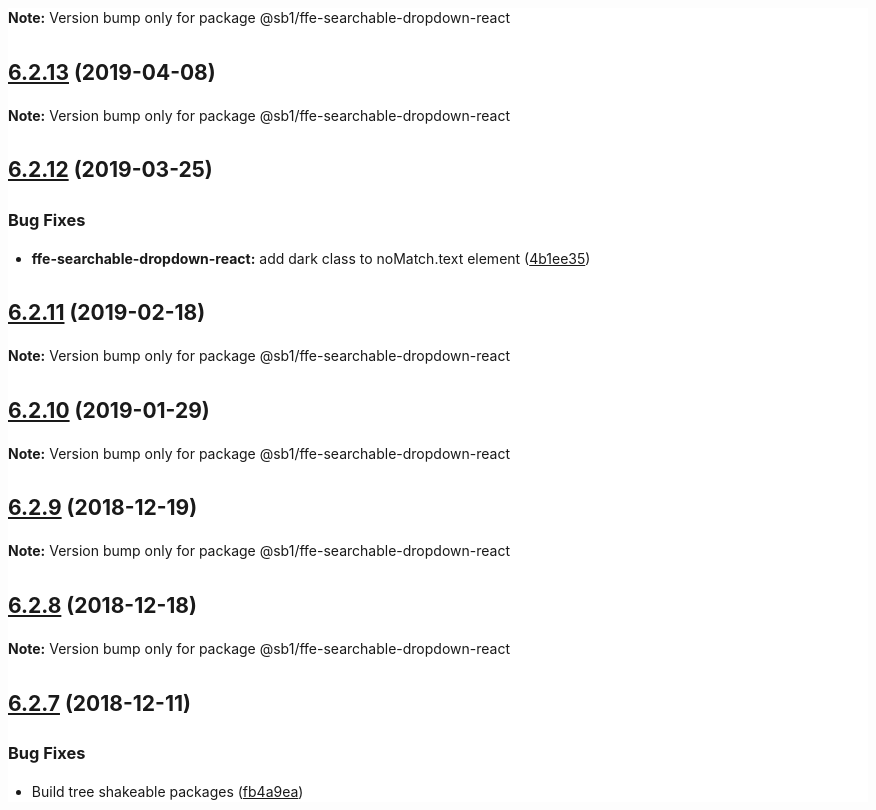 **Note:** Version bump only for package @sb1/ffe-searchable-dropdown-react

## [6.2.13](https://github.com/SpareBank1/designsystem/compare/@sb1/ffe-searchable-dropdown-react@6.2.12...@sb1/ffe-searchable-dropdown-react@6.2.13) (2019-04-08)

**Note:** Version bump only for package @sb1/ffe-searchable-dropdown-react

## [6.2.12](https://github.com/SpareBank1/designsystem/compare/@sb1/ffe-searchable-dropdown-react@6.2.11...@sb1/ffe-searchable-dropdown-react@6.2.12) (2019-03-25)

### Bug Fixes

-   **ffe-searchable-dropdown-react:** add dark class to noMatch.text element ([4b1ee35](https://github.com/SpareBank1/designsystem/commit/4b1ee35))

## [6.2.11](https://github.com/SpareBank1/designsystem/compare/@sb1/ffe-searchable-dropdown-react@6.2.10...@sb1/ffe-searchable-dropdown-react@6.2.11) (2019-02-18)

**Note:** Version bump only for package @sb1/ffe-searchable-dropdown-react

## [6.2.10](https://github.com/SpareBank1/designsystem/compare/@sb1/ffe-searchable-dropdown-react@6.2.9...@sb1/ffe-searchable-dropdown-react@6.2.10) (2019-01-29)

**Note:** Version bump only for package @sb1/ffe-searchable-dropdown-react

## [6.2.9](https://github.com/SpareBank1/designsystem/compare/@sb1/ffe-searchable-dropdown-react@6.2.8...@sb1/ffe-searchable-dropdown-react@6.2.9) (2018-12-19)

**Note:** Version bump only for package @sb1/ffe-searchable-dropdown-react

## [6.2.8](https://github.com/SpareBank1/designsystem/compare/@sb1/ffe-searchable-dropdown-react@6.2.7...@sb1/ffe-searchable-dropdown-react@6.2.8) (2018-12-18)

**Note:** Version bump only for package @sb1/ffe-searchable-dropdown-react

## [6.2.7](https://github.com/SpareBank1/designsystem/compare/@sb1/ffe-searchable-dropdown-react@6.2.6...@sb1/ffe-searchable-dropdown-react@6.2.7) (2018-12-11)

### Bug Fixes

-   Build tree shakeable packages ([fb4a9ea](https://github.com/SpareBank1/designsystem/commit/fb4a9ea))
